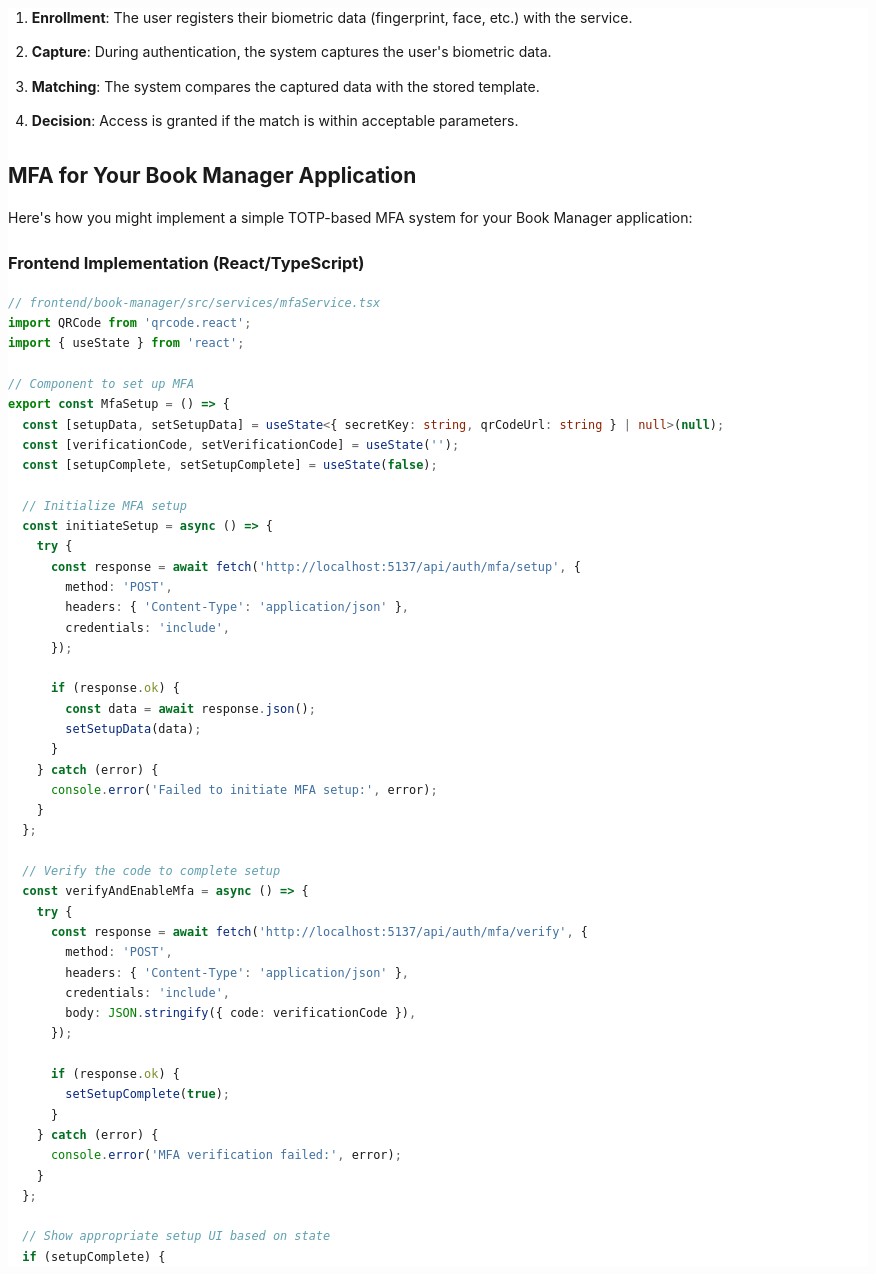 1. **Enrollment**: The user registers their biometric data (fingerprint, face, etc.) with the service.

2. **Capture**: During authentication, the system captures the user's biometric data.

3. **Matching**: The system compares the captured data with the stored template.

4. **Decision**: Access is granted if the match is within acceptable parameters.

## MFA for Your Book Manager Application

Here's how you might implement a simple TOTP-based MFA system for your Book Manager application:

### Frontend Implementation (React/TypeScript)

```typescript
// frontend/book-manager/src/services/mfaService.tsx
import QRCode from 'qrcode.react';
import { useState } from 'react';

// Component to set up MFA
export const MfaSetup = () => {
  const [setupData, setSetupData] = useState<{ secretKey: string, qrCodeUrl: string } | null>(null);
  const [verificationCode, setVerificationCode] = useState('');
  const [setupComplete, setSetupComplete] = useState(false);
  
  // Initialize MFA setup
  const initiateSetup = async () => {
    try {
      const response = await fetch('http://localhost:5137/api/auth/mfa/setup', {
        method: 'POST',
        headers: { 'Content-Type': 'application/json' },
        credentials: 'include',
      });
      
      if (response.ok) {
        const data = await response.json();
        setSetupData(data);
      }
    } catch (error) {
      console.error('Failed to initiate MFA setup:', error);
    }
  };
  
  // Verify the code to complete setup
  const verifyAndEnableMfa = async () => {
    try {
      const response = await fetch('http://localhost:5137/api/auth/mfa/verify', {
        method: 'POST',
        headers: { 'Content-Type': 'application/json' },
        credentials: 'include',
        body: JSON.stringify({ code: verificationCode }),
      });
      
      if (response.ok) {
        setSetupComplete(true);
      }
    } catch (error) {
      console.error('MFA verification failed:', error);
    }
  };
  
  // Show appropriate setup UI based on state
  if (setupComplete) {
```